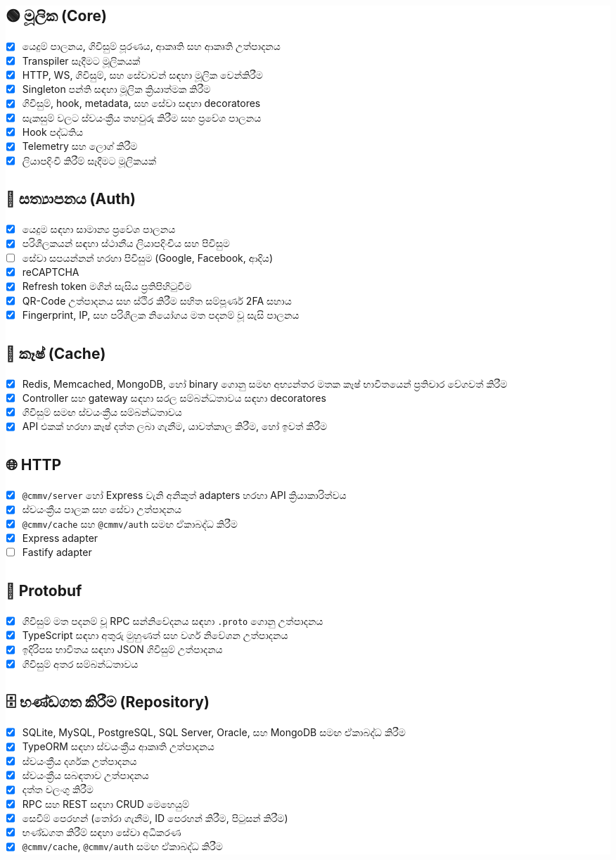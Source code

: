 ## 🟢 මූලික (Core)
- [x] යෙදුම් පාලනය, ගිවිසුම් පූරණය, ආකෘති සහ ආකෘති උත්පාදනය
- [x] Transpiler සෑදීමට මූලිකයක්
- [x] HTTP, WS, ගිවිසුම්, සහ සේවාවන් සඳහා මූලික වෙන්කිරීම
- [x] Singleton පන්ති සඳහා මූලික ක්‍රියාත්මක කිරීම
- [x] ගිවිසුම්, hook, metadata, සහ සේවා සඳහා decoratores
- [x] සැකසුම් වලට ස්වයංක්‍රීය තහවුරු කිරීම සහ ප්‍රවේශ පාලනය
- [x] Hook පද්ධතිය
- [x] Telemetry සහ ලොග් කිරීම
- [x] ලියාපදිංචි කිරීම් සෑදීමට මූලිකයක්

## 🔐 සත්‍යාපනය (Auth)
- [x] යෙදුම සඳහා සාමාන්‍ය ප්‍රවේශ පාලනය
- [x] පරිශීලකයන් සඳහා ස්ථානීය ලියාපදිංචිය සහ පිවිසුම
- [ ] සේවා සපයන්නන් හරහා පිවිසුම (Google, Facebook, ආදිය)
- [x] reCAPTCHA
- [x] Refresh token මගින් සැසිය ප්‍රතිපිහිටුවීම
- [x] QR-Code උත්පාදනය සහ ස්ථිර කිරීම සහිත සම්පූර්ණ 2FA සහාය
- [x] Fingerprint, IP, සහ පරිශීලක නියෝගය මත පදනම් වූ සැසි පාලනය

## 🚀 කෑෂ් (Cache)
- [x] Redis, Memcached, MongoDB, හෝ binary ගොනු සමඟ අභ්‍යන්තර මතක කෑෂ් භාවිතයෙන් ප්‍රතිචාර වේගවත් කිරීම
- [x] Controller සහ gateway සඳහා සරල සම්බන්ධතාවය සඳහා decoratores
- [x] ගිවිසුම් සමඟ ස්වයංක්‍රීය සම්බන්ධතාවය
- [x] API එකක් හරහා කෑෂ් දත්ත ලබා ගැනීම, යාවත්කාල කිරීම, හෝ ඉවත් කිරීම

## 🌐 HTTP
- [x] `@cmmv/server` හෝ Express වැනි අනිකුත් adapters හරහා API ක්‍රියාකාරිත්වය
- [x] ස්වයංක්‍රීය පාලක සහ සේවා උත්පාදනය
- [x] `@cmmv/cache` සහ `@cmmv/auth` සමඟ ඒකාබද්ධ කිරීම
- [x] Express adapter
- [ ] Fastify adapter

## 📡 Protobuf
- [x] ගිවිසුම් මත පදනම් වූ RPC සන්නිවේදනය සඳහා `.proto` ගොනු උත්පාදනය
- [x] TypeScript සඳහා අතුරු මුහුණත් සහ වර්ග නිවේශන උත්පාදනය
- [x] ඉදිරිපස භාවිතය සඳහා JSON ගිවිසුම් උත්පාදනය
- [x] ගිවිසුම් අතර සම්බන්ධතාවය

## 🗄 භණ්ඩගත කිරීම (Repository)
- [x] SQLite, MySQL, PostgreSQL, SQL Server, Oracle, සහ MongoDB සමඟ ඒකාබද්ධ කිරීම
- [x] TypeORM සඳහා ස්වයංක්‍රීය ආකෘති උත්පාදනය
- [x] ස්වයංක්‍රීය දර්ශක උත්පාදනය
- [x] ස්වයංක්‍රීය සබඳතාව උත්පාදනය
- [x] දත්ත වලංගු කිරීම
- [x] RPC සහ REST සඳහා CRUD මෙහෙයුම්
- [x] සෙවීම් පෙරහන් (තෝරා ගැනීම, ID පෙරහන් කිරීම, පිටුසන් කිරීම)
- [x] භණ්ඩගත කිරීම් සඳහා සේවා අධිකරණ
- [x] `@cmmv/cache`, `@cmmv/auth` සමඟ ඒකාබද්ධ කිරීම
